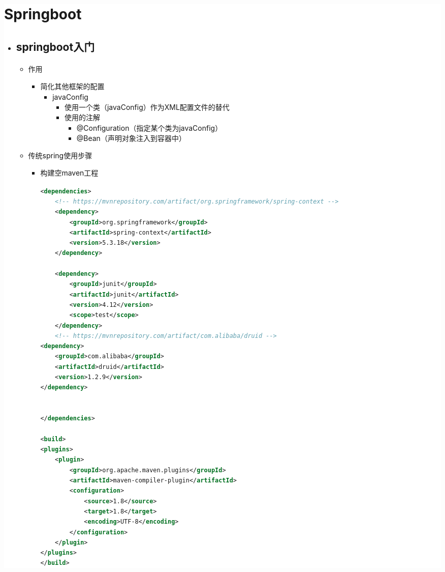 # Springboot

- ## springboot入门

  - 作用

    - 简化其他框架的配置
      - javaConfig
        - 使用一个类（javaConfig）作为XML配置文件的替代
        - 使用的注解
          - @Configuration（指定某个类为javaConfig）
          - @Bean（声明对象注入到容器中）

  - 传统spring使用步骤

    - 构建空maven工程

      ```xml
      <dependencies>
          <!-- https://mvnrepository.com/artifact/org.springframework/spring-context -->
          <dependency>
              <groupId>org.springframework</groupId>
              <artifactId>spring-context</artifactId>
              <version>5.3.18</version>
          </dependency>
      
          <dependency>
              <groupId>junit</groupId>
              <artifactId>junit</artifactId>
              <version>4.12</version>
              <scope>test</scope>
          </dependency>
          <!-- https://mvnrepository.com/artifact/com.alibaba/druid -->
      <dependency>
          <groupId>com.alibaba</groupId>
          <artifactId>druid</artifactId>
          <version>1.2.9</version>
      </dependency>
      
      
      </dependencies>
      
      <build>
      <plugins>
          <plugin>
              <groupId>org.apache.maven.plugins</groupId>
              <artifactId>maven-compiler-plugin</artifactId>
              <configuration>
                  <source>1.8</source>
                  <target>1.8</target>
                  <encoding>UTF-8</encoding>
              </configuration>
          </plugin>
      </plugins>
      </build>
      ```
  